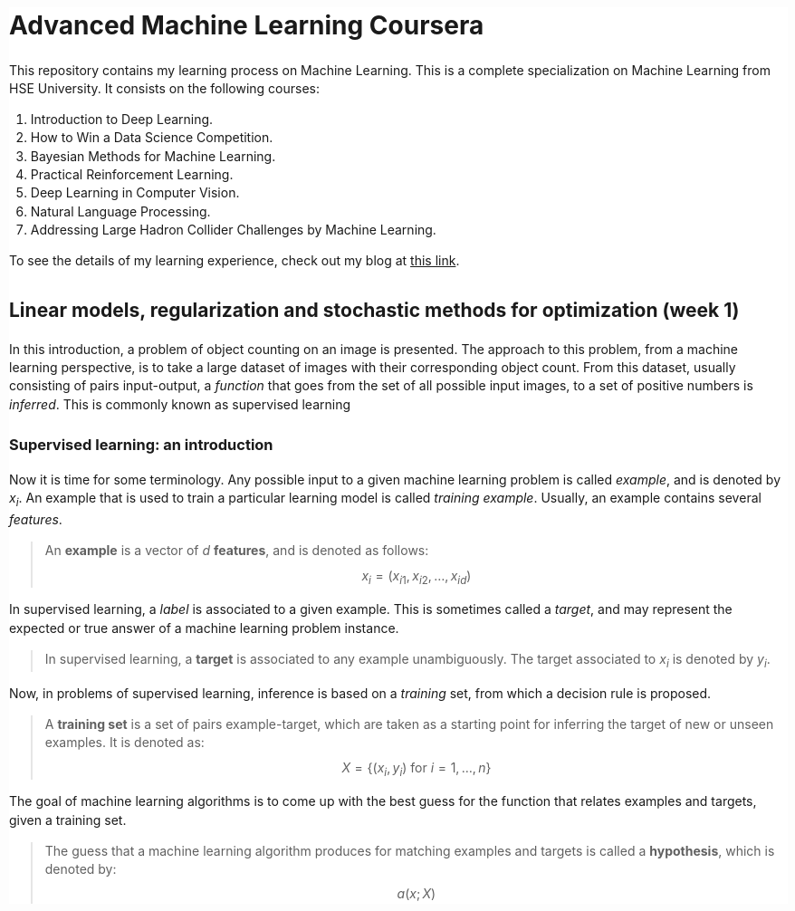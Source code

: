 # Advanced Machine Learning Coursera

This repository contains my learning process on Machine Learning. This is a complete specialization on Machine Learning from HSE University. It consists on the following courses:

1. Introduction to Deep Learning.
1. How to Win a Data Science Competition.
1. Bayesian Methods for Machine Learning.
1. Practical Reinforcement Learning.
1. Deep Learning in Computer Vision.
1. Natural Language Processing.
1. Addressing Large Hadron Collider Challenges by Machine Learning.

To see the details of my learning experience, check out my blog at [this link](https://diegoherrera262.github.io/).

## Linear models, regularization and stochastic methods for optimization (week 1)

In this introduction, a problem of object counting on an image is presented. The approach to this problem, from a machine learning perspective, is to take a large dataset of images with their corresponding object count. From this dataset, usually consisting of pairs input-output, a _function_ that goes from the set of all possible input images, to a set of positive numbers is _inferred_. This is commonly known as supervised learning

### Supervised learning: an introduction

Now it is time for some terminology. Any possible input to a given machine learning problem is called _example_, and is denoted by $x_i$. An example that is used to train a particular learning model is called _training example_. Usually, an example contains several _features_.

> An **example** is a vector of $d$ **features**, and is denoted as follows:
> $$x_i = (x_{i1}, x_{i2}, \ldots, x_{id})$$

In supervised learning, a _label_ is associated to a given example. This is sometimes called a _target_, and may represent the expected or true answer of a machine learning problem instance.

> In supervised learning, a **target** is associated to any example unambiguously. The target associated to $x_i$ is denoted by $y_i$.

Now, in problems of supervised learning, inference is based on a _training_ set, from which a decision rule is proposed.

> A **training set** is a set of pairs example-target, which are taken as a starting point for inferring the target of new or unseen examples. It is denoted as:
> $$X = \{(x_i, y_i) \text{ for } i = 1,\ldots,n\}$$

The goal of machine learning algorithms is to come up with the best guess for the function that relates examples and targets, given a training set.

> The guess that a machine learning algorithm produces for matching examples and targets is called a **hypothesis**, which is denoted by:
> $$a(x; X)$$

